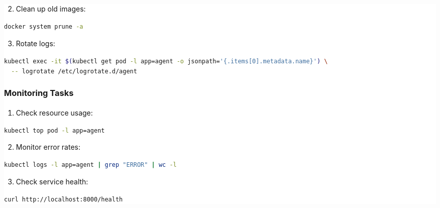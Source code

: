 2. Clean up old images:
```bash
docker system prune -a
```

3. Rotate logs:
```bash
kubectl exec -it $(kubectl get pod -l app=agent -o jsonpath='{.items[0].metadata.name}') \
  -- logrotate /etc/logrotate.d/agent
```

### Monitoring Tasks

1. Check resource usage:
```bash
kubectl top pod -l app=agent
```

2. Monitor error rates:
```bash
kubectl logs -l app=agent | grep "ERROR" | wc -l
```

3. Check service health:
```bash
curl http://localhost:8000/health
``` 